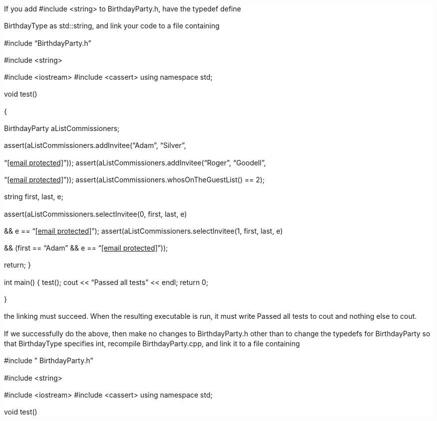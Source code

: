 


If you add #include &lt;string&gt; to BirthdayParty.h, have the typedef define

BirthdayType as std::string, and link your code to a file containing

#include “BirthdayParty.h”

#include &lt;string&gt;

#include &lt;iostream&gt; #include &lt;cassert&gt; using namespace std;




void test()

{

BirthdayParty aListCommissioners;

assert(aListCommissioners.addInvitee(“Adam”, “Silver”,

“<a href="/cdn-cgi/l/email-protection" class="__cf_email__" data-cfemail="a4c5d7cdc8d2c1d6e4cac6c58ac7cbc9">[email protected]</a>”));    assert(aListCommissioners.addInvitee(“Roger”, “Goodell”,

“<a href="/cdn-cgi/l/email-protection" class="__cf_email__" data-cfemail="473520282823222b2b0729212b6924282a">[email protected]</a>”));    assert(aListCommissioners.whosOnTheGuestList() == 2);

string first, last, e;

assert(aListCommissioners.selectInvitee(0, first, last, e)

&amp;&amp; e == “<a href="/cdn-cgi/l/email-protection" class="__cf_email__" data-cfemail="88faefe7e7ecede4e4c8e6eee4a6ebe7e5">[email protected]</a>”);    assert(aListCommissioners.selectInvitee(1, first, last, e)

&amp;&amp; (first == “Adam” &amp;&amp; e == “<a href="/cdn-cgi/l/email-protection" class="__cf_email__" data-cfemail="b3d2c0dadfc5d6c1f3ddd1d29dd0dcde">[email protected]</a>”));

return; }

int main() {    test();    cout &lt;&lt; “Passed all tests” &lt;&lt; endl;    return 0;

}




the linking must succeed. When the resulting executable is run, it must write Passed all tests to cout and nothing else to cout.

If we successfully do the above, then make no changes to BirthdayParty.h other than to change the typedefs for BirthdayParty so that BirthdayType specifies int, recompile BirthdayParty.cpp, and link it to a file containing

#include ” BirthdayParty.h”

#include &lt;string&gt;

#include &lt;iostream&gt; #include &lt;cassert&gt; using namespace std;




void test()

